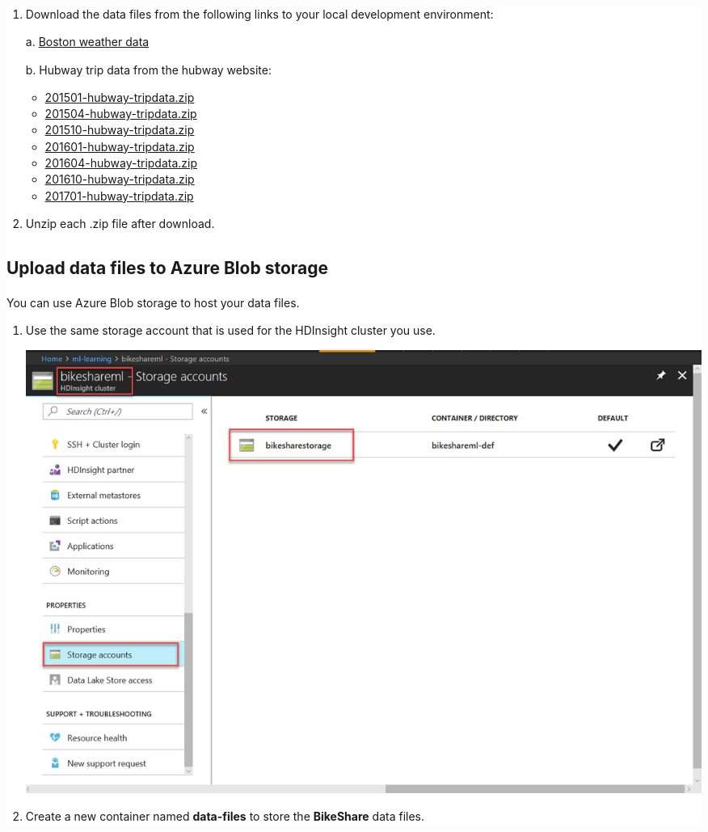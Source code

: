 1. Download the data files from the following links to your local development environment:

   a. [Boston weather data](https://azuremluxcdnprod001.blob.core.windows.net/docs/azureml/bikeshare/BostonWeather.csv)

   b. Hubway trip data from the hubway website:

      - [201501-hubway-tripdata.zip](https://s3.amazonaws.com/hubway-data/201501-hubway-tripdata.zip)
      - [201504-hubway-tripdata.zip](https://s3.amazonaws.com/hubway-data/201504-hubway-tripdata.zip)
      - [201510-hubway-tripdata.zip](https://s3.amazonaws.com/hubway-data/201510-hubway-tripdata.zip)
      - [201601-hubway-tripdata.zip](https://s3.amazonaws.com/hubway-data/201601-hubway-tripdata.zip)
      - [201604-hubway-tripdata.zip](https://s3.amazonaws.com/hubway-data/201604-hubway-tripdata.zip)
      - [201610-hubway-tripdata.zip](https://s3.amazonaws.com/hubway-data/201610-hubway-tripdata.zip)
      - [201701-hubway-tripdata.zip](https://s3.amazonaws.com/hubway-data/201701-hubway-tripdata.zip)

2. Unzip each .zip file after download.

## Upload data files to Azure Blob storage
You can use Azure Blob storage to host your data files.

1. Use the same storage account that is used for the HDInsight cluster you use.

    ![HDInsight cluster storage account](media/tutorial-bikeshare-dataprep/hdinsightstorageaccount.png)

2. Create a new container named **data-files** to store the **BikeShare** data files.

